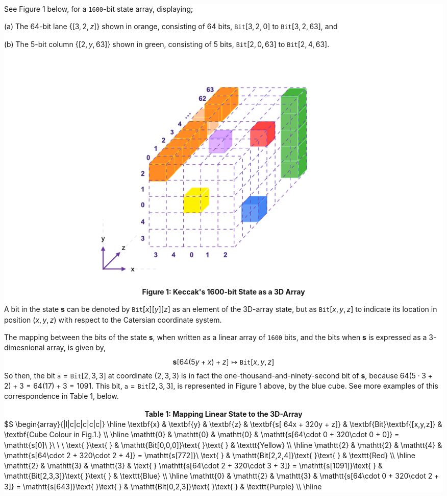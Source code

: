 See Figure 1 below, for a $\mathtt{1600}$-bit state array, displaying;

(a) The 64-bit lane $\{[3,2,z]\}$ shown in orange, consisting of $64$ bits, $\mathtt{Bit}[3,2,0]$ to $\mathtt{Bit}[3,2,63]$, and

(b) The 5-bit column $\{[2,y,63]\}$ shown in green, consisting of $5$ bits, $\mathtt{Bit}[2,0,63]$ to $\mathtt{Bit}[2,4,63]$. 



![Figure 1: Keccak's 1600-bit State as a 3D Array](figures/state-array-calibrated.png)

<div align="center"><b>  Figure 1: Keccak's 1600-bit State as a 3D Array </b></div>



A bit in the state $\mathbf{s}$ can be denoted by $\texttt{Bit}[x][y][z]$ as an element of the 3D-array state, but as $\texttt{Bit}[x,y,z]$ to indicate its location in position $(x,y,z)$ with respect to the Catersian coordinate system.

The mapping between the bits of the state $\mathbf{s}$, when written as a linear array of $\mathtt{1600}$ bits, and the bits when $\mathbf{s}$ is expressed as a 3-dimesnional array, is given by,
$$
\mathbf{s}[64(5y + x) + z] \mapsto \mathtt{Bit}[x,y,z]
$$
So then, the bit $\mathtt{a} = \mathtt{Bit}[2,3,3]$ at coordinate $(2,3,3)$ is in fact the one-thousand-and-ninety-second bit of $\mathbf{s}$, because $64(5\cdot 3 + 2) + 3 = 64(17) + 3 = 1091$. This bit, $\mathtt{a} = \mathtt{Bit}[2,3,3]$, is represented in Figure 1 above, by the blue cube. See more examples of this correspondence in Table 1, below.



<div align="center"><b>  Table 1: Mapping Linear State to the 3D-Array </b></div>
$$
\begin{array}{|l|c|c|c|c|c|}
\hline
\textbf{x} & \textbf{y} & \textbf{z} & \textbf{s[ 64x + 320y + z]} & \textbf{Bit}\textbf{[x,y,z]} & \textbf{Cube Colour in Fig.1.} \\ \hline
\mathtt{0} & \mathtt{0} & \mathtt{0} & \mathtt{s[64\cdot 0 + 320\cdot 0 + 0]} = \mathtt{s[0]\ }\ \ \ \text{ }\text{ }   & \mathtt{Bit[0,0,0]}\text{ }\text{ } & \texttt{Yellow} \\ \hline
\mathtt{2} & \mathtt{2} & \mathtt{4} &  \mathtt{s[64\cdot 2 + 320\cdot 2 + 4]} = \mathtt{s[772]}\ \text{ } & \mathtt{Bit[2,2,4]}\text{ }\text{ } & \texttt{Red} \\ \hline
\mathtt{2} & \mathtt{3} & \mathtt{3} & \text{ } \mathtt{s[64\cdot 2 + 320\cdot 3 + 3]} = \mathtt{s[1091]}\text{ } & \mathtt{Bit[2,3,3]}\text{ }\text{ } & \texttt{Blue} \\ \hline
\mathtt{0} & \mathtt{2} & \mathtt{3} & \mathtt{s[64\cdot 0 + 320\cdot 2 + 3]} = \mathtt{s[643]}\text{ }\text{ }  & \mathtt{Bit[0,2,3]}\text{ }\text{ } & \texttt{Purple} \\ \hline